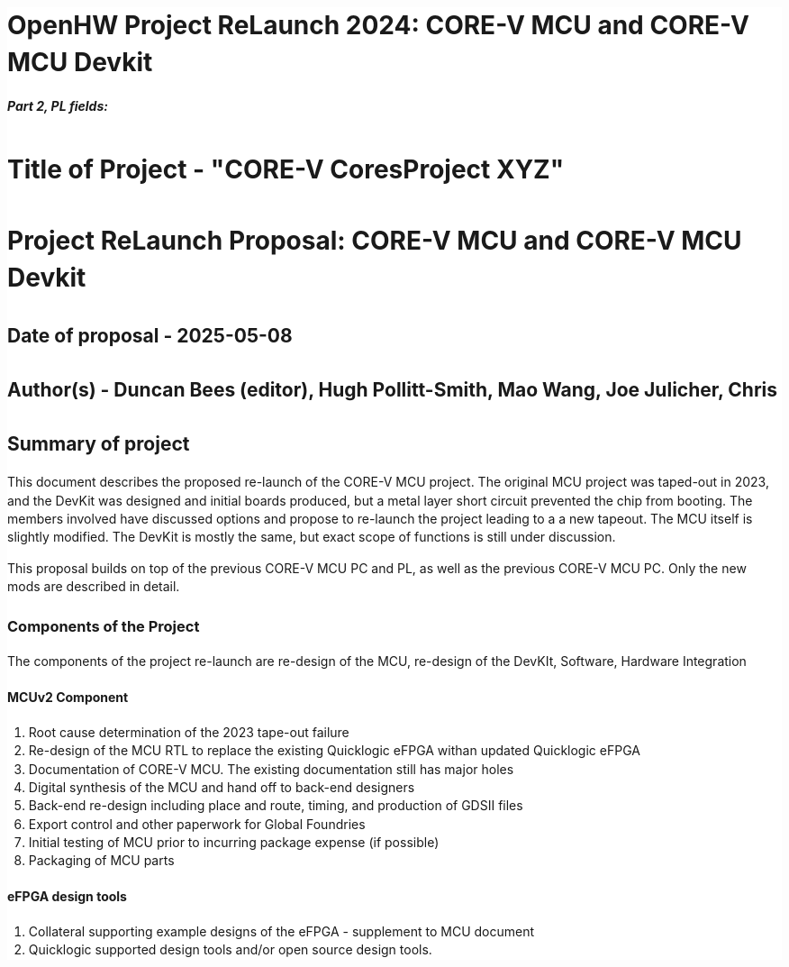 # OpenHW Project ReLaunch 2024: CORE-V MCU and CORE-V MCU Devkit 

***Part 2, PL fields:***
 
 

# Title of Project - "CORE-V CoresProject XYZ"
# Project ReLaunch Proposal: CORE-V MCU and CORE-V MCU Devkit
## Date of proposal - 2025-05-08
## Author(s) - Duncan Bees (editor), Hugh Pollitt-Smith, Mao Wang, Joe Julicher, Chris 


## Summary of project

This document describes the proposed re-launch of the CORE-V MCU project.
The original MCU project was taped-out in 2023, and the DevKit was designed and initial boards produced, but a metal layer short circuit prevented the chip from booting. The members involved have discussed options and propose to re-launch the project leading to a a new tapeout.
The MCU itself is slightly modified. The DevKit is mostly the same, but exact scope of functions is still under discussion. 

This proposal builds on top of the previous CORE-V MCU PC and PL, as well as the previous CORE-V MCU PC. Only the new mods are described in detail.


### Components of the Project




The components of the project re-launch are re-design of the MCU, re-design of the DevKIt, Software, Hardware Integration

#### MCUv2 Component ####


1. Root cause determination of the 2023 tape-out failure
2. Re-design of the MCU RTL to replace the existing Quicklogic eFPGA withan updated Quicklogic eFPGA
3. Documentation of CORE-V MCU. The existing documentation still has major holes
4. Digital synthesis of the MCU and hand off to back-end designers
5. Back-end re-design including place and route, timing, and production of GDSII files
6. Export control and other paperwork for Global Foundries 
7. Initial testing of MCU prior to incurring package expense (if possible)
8. Packaging of MCU parts

#### eFPGA design tools ####
1. Collateral supporting example designs of the eFPGA - supplement to MCU document  
2. Quicklogic supported design tools and/or open source design tools. 
